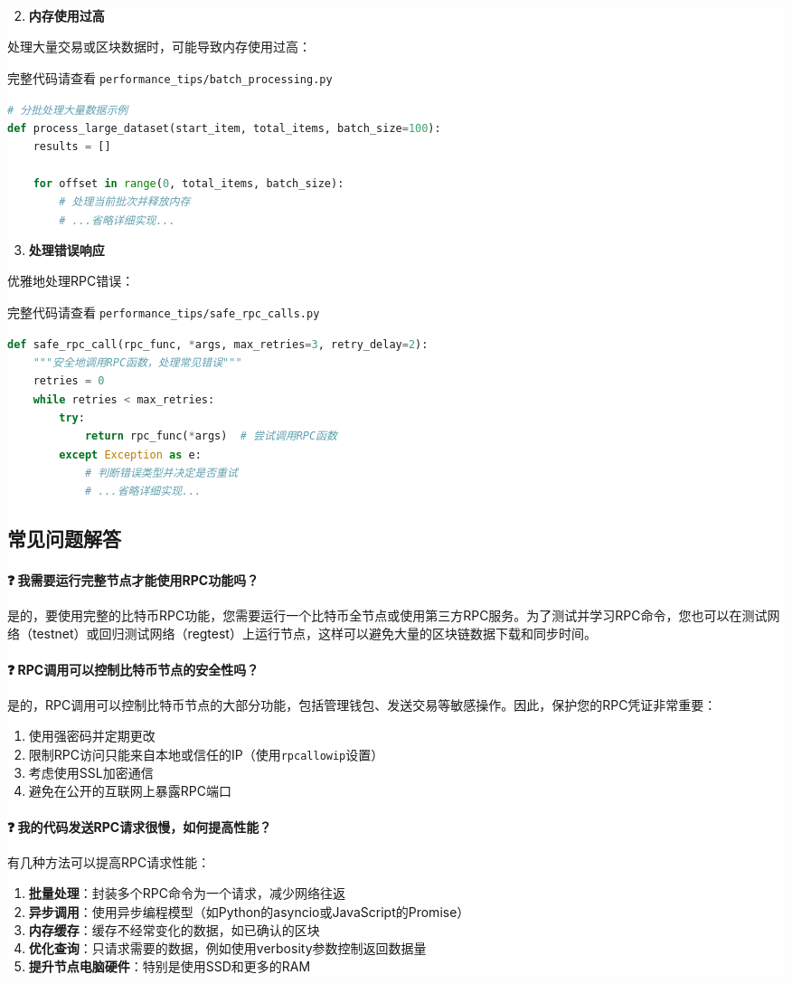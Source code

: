 2. **内存使用过高**

处理大量交易或区块数据时，可能导致内存使用过高：

完整代码请查看 `performance_tips/batch_processing.py`

```python
# 分批处理大量数据示例
def process_large_dataset(start_item, total_items, batch_size=100):
    results = []
    
    for offset in range(0, total_items, batch_size):
        # 处理当前批次并释放内存
        # ...省略详细实现...
```

3. **处理错误响应**

优雅地处理RPC错误：

完整代码请查看 `performance_tips/safe_rpc_calls.py`

```python
def safe_rpc_call(rpc_func, *args, max_retries=3, retry_delay=2):
    """安全地调用RPC函数，处理常见错误"""
    retries = 0
    while retries < max_retries:
        try:
            return rpc_func(*args)  # 尝试调用RPC函数
        except Exception as e:
            # 判断错误类型并决定是否重试
            # ...省略详细实现...
```

## 常见问题解答

#### ❓ 我需要运行完整节点才能使用RPC功能吗？

是的，要使用完整的比特币RPC功能，您需要运行一个比特币全节点或使用第三方RPC服务。为了测试并学习RPC命令，您也可以在测试网络（testnet）或回归测试网络（regtest）上运行节点，这样可以避免大量的区块链数据下载和同步时间。

#### ❓ RPC调用可以控制比特币节点的安全性吗？

是的，RPC调用可以控制比特币节点的大部分功能，包括管理钱包、发送交易等敏感操作。因此，保护您的RPC凭证非常重要：

1. 使用强密码并定期更改
2. 限制RPC访问只能来自本地或信任的IP（使用`rpcallowip`设置）
3. 考虑使用SSL加密通信
4. 避免在公开的互联网上暴露RPC端口

#### ❓ 我的代码发送RPC请求很慢，如何提高性能？

有几种方法可以提高RPC请求性能：

1. **批量处理**：封装多个RPC命令为一个请求，减少网络往返
2. **异步调用**：使用异步编程模型（如Python的asyncio或JavaScript的Promise）
3. **内存缓存**：缓存不经常变化的数据，如已确认的区块
4. **优化查询**：只请求需要的数据，例如使用verbosity参数控制返回数据量
5. **提升节点电脑硬件**：特别是使用SSD和更多的RAM
